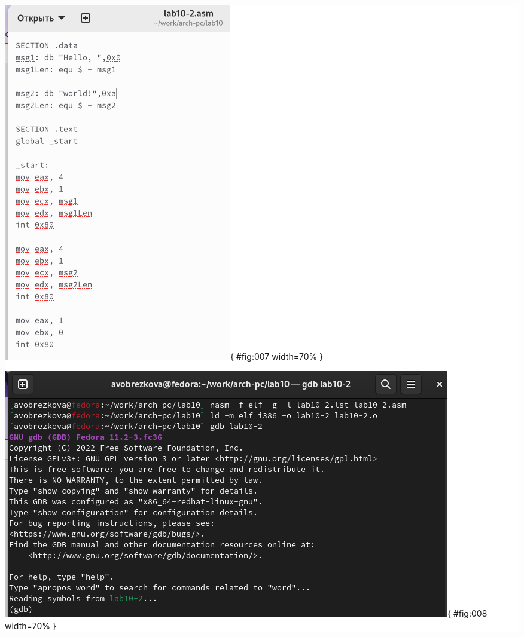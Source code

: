 ![Текст программы](image/8.png){ #fig:007 width=70% }

![Вывела результат](image/9.png){ #fig:008 width=70% }
